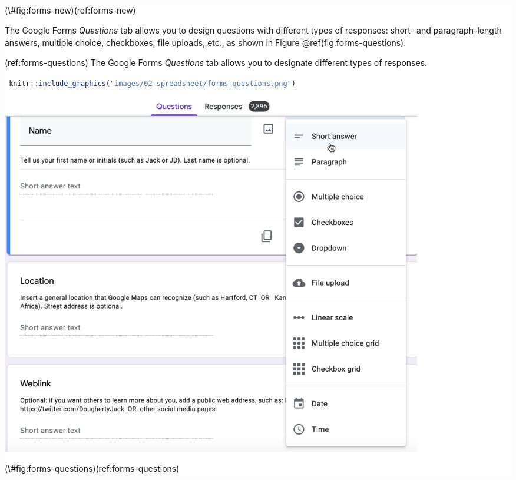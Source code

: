 <p class="caption">(\#fig:forms-new)(ref:forms-new)</p>
</div>

The Google Forms *Questions* tab allows you to design questions with different types of responses: short- and paragraph-length answers, multiple choice, checkboxes, file uploads, etc., as shown in Figure \@ref(fig:forms-questions).

(ref:forms-questions) The Google Forms *Questions* tab allows you to designate different types of responses.


```r
 knitr::include_graphics("images/02-spreadsheet/forms-questions.png")
```

<div class="figure">
<img src="images/02-spreadsheet/forms-questions.png" alt="(ref:forms-questions)" width="700" />
<p class="caption">(\#fig:forms-questions)(ref:forms-questions)</p>
</div>
